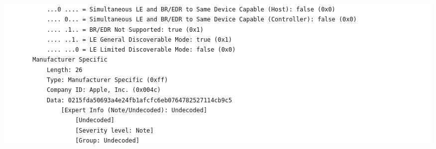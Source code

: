```text
            ...0 .... = Simultaneous LE and BR/EDR to Same Device Capable (Host): false (0x0)
            .... 0... = Simultaneous LE and BR/EDR to Same Device Capable (Controller): false (0x0)
            .... .1.. = BR/EDR Not Supported: true (0x1)
            .... ..1. = LE General Discoverable Mode: true (0x1)
            .... ...0 = LE Limited Discoverable Mode: false (0x0)
        Manufacturer Specific
            Length: 26
            Type: Manufacturer Specific (0xff)
            Company ID: Apple, Inc. (0x004c)
            Data: 0215fda50693a4e24fb1afcfc6eb0764782527114cb9c5
                [Expert Info (Note/Undecoded): Undecoded]
                    [Undecoded]
                    [Severity level: Note]
                    [Group: Undecoded]
```
